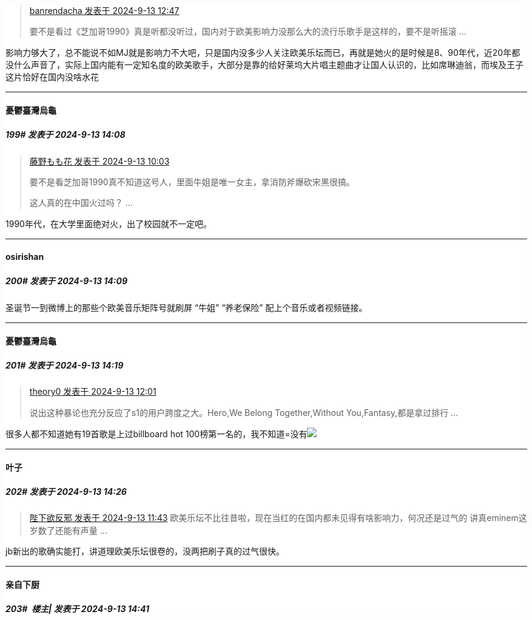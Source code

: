 <blockquote><a href="httphttps://bbs.saraba1st.com/2b/forum.php?mod=redirect&amp;goto=findpost&amp;pid=66192992&amp;ptid=2199159" target="_blank">banrendacha 发表于 2024-9-13 12:47</a>

要不是看过《芝加哥1990》真是听都没听过，国内对于欧美影响力没那么大的流行乐歌手是这样的，要不是听摇滚 ...</blockquote>
影响力够大了，总不能说不如MJ就是影响力不大吧，只是国内没多少人关注欧美乐坛而已，再就是她火的是时候是8、90年代，近20年都没什么声音了，实际上国内能有一定知名度的欧美歌手，大部分是靠的给好莱坞大片唱主题曲才让国人认识的，比如席琳迪翁，而埃及王子这片恰好在国内没啥水花


*****

####  憂鬱臺灣烏龜  
##### 199#       发表于 2024-9-13 14:08

<blockquote><a href="httphttps://bbs.saraba1st.com/2b/forum.php?mod=redirect&amp;goto=findpost&amp;pid=66191191&amp;ptid=2199159" target="_blank">藤野もも花 发表于 2024-9-13 10:03</a>

要不是看芝加哥1990真不知道这号人，里面牛姐是唯一女主，拿消防斧爆砍宋黑很搞。

这人真的在中国火过吗？ ...</blockquote>1990年代，在大学里面绝对火，出了校园就不一定吧。

*****

####  osirishan  
##### 200#       发表于 2024-9-13 14:09

圣诞节一到微博上的那些个欧美音乐矩阵号就刷屏 “牛姐” “养老保险” 配上个音乐或者视频链接。


*****

####  憂鬱臺灣烏龜  
##### 201#       发表于 2024-9-13 14:19

<blockquote><a href="httphttps://bbs.saraba1st.com/2b/forum.php?mod=redirect&amp;goto=findpost&amp;pid=66192560&amp;ptid=2199159" target="_blank">theory0 发表于 2024-9-13 12:01</a>

说出这种暴论也充分反应了s1的用户跨度之大。Hero,We Belong Together,Without You,Fantasy,都是拿过排行 ...</blockquote>很多人都不知道她有19首歌是上过billboard hot 100榜第一名的，我不知道=没有<img src="https://static.saraba1st.com/image/smiley/face2017/067.png" referrerpolicy="no-referrer">


*****

####  叶子  
##### 202#       发表于 2024-9-13 14:26

<blockquote><a href="httphttps://bbs.saraba1st.com/2b/forum.php?mod=redirect&amp;goto=findpost&amp;pid=66192394&amp;ptid=2199159" target="_blank">陛下欲反邪 发表于 2024-9-13 11:43</a>
欧美乐坛不比往昔啦，现在当红的在国内都未见得有啥影响力，何况还是过气的
讲真eminem这岁数了还能有声量 ...</blockquote>
jb新出的歌确实能打，讲道理欧美乐坛很卷的，没两把刷子真的过气很快。


*****

####  亲自下厨  
##### 203#         楼主| 发表于 2024-9-13 14:41
